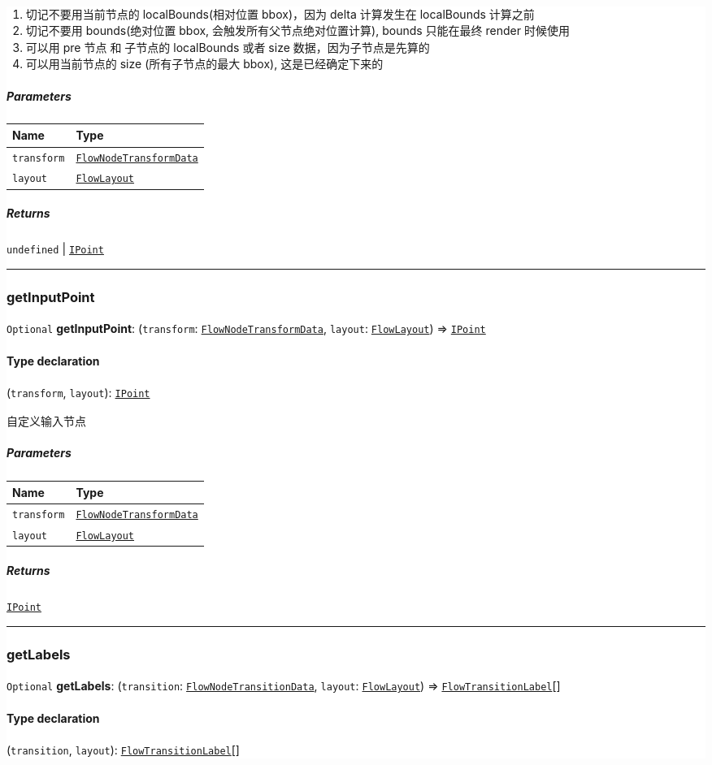1. 切记不要用当前节点的 localBounds(相对位置 bbox)，因为 delta 计算发生在 localBounds 计算之前
2. 切记不要用 bounds(绝对位置 bbox, 会触发所有父节点绝对位置计算), bounds 只能在最终 render 时候使用
3. 可以用 pre 节点 和 子节点的 localBounds 或者 size 数据，因为子节点是先算的
4. 可以用当前节点的 size (所有子节点的最大 bbox), 这是已经确定下来的

##### Parameters

| Name | Type |
| :------ | :------ |
| `transform` | [`FlowNodeTransformData`](/auto-docs/fixed-layout-editor/classes/FlowNodeTransformData.md) |
| `layout` | [`FlowLayout`](/auto-docs/fixed-layout-editor/variables/FlowLayout-1.md) |

##### Returns

`undefined` | [`IPoint`](/auto-docs/fixed-layout-editor/interfaces/IPoint.md)

***

### getInputPoint

`Optional` **getInputPoint**: (`transform`: [`FlowNodeTransformData`](/auto-docs/fixed-layout-editor/classes/FlowNodeTransformData.md), `layout`: [`FlowLayout`](/auto-docs/fixed-layout-editor/variables/FlowLayout-1.md)) => [`IPoint`](/auto-docs/fixed-layout-editor/interfaces/IPoint.md)

#### Type declaration

(`transform`, `layout`): [`IPoint`](/auto-docs/fixed-layout-editor/interfaces/IPoint.md)

自定义输入节点

##### Parameters

| Name | Type |
| :------ | :------ |
| `transform` | [`FlowNodeTransformData`](/auto-docs/fixed-layout-editor/classes/FlowNodeTransformData.md) |
| `layout` | [`FlowLayout`](/auto-docs/fixed-layout-editor/variables/FlowLayout-1.md) |

##### Returns

[`IPoint`](/auto-docs/fixed-layout-editor/interfaces/IPoint.md)

***

### getLabels

`Optional` **getLabels**: (`transition`: [`FlowNodeTransitionData`](/auto-docs/fixed-layout-editor/classes/FlowNodeTransitionData.md), `layout`: [`FlowLayout`](/auto-docs/fixed-layout-editor/variables/FlowLayout-1.md)) => [`FlowTransitionLabel`](/auto-docs/fixed-layout-editor/interfaces/FlowTransitionLabel.md)\[]

#### Type declaration

(`transition`, `layout`): [`FlowTransitionLabel`](/auto-docs/fixed-layout-editor/interfaces/FlowTransitionLabel.md)\[]
